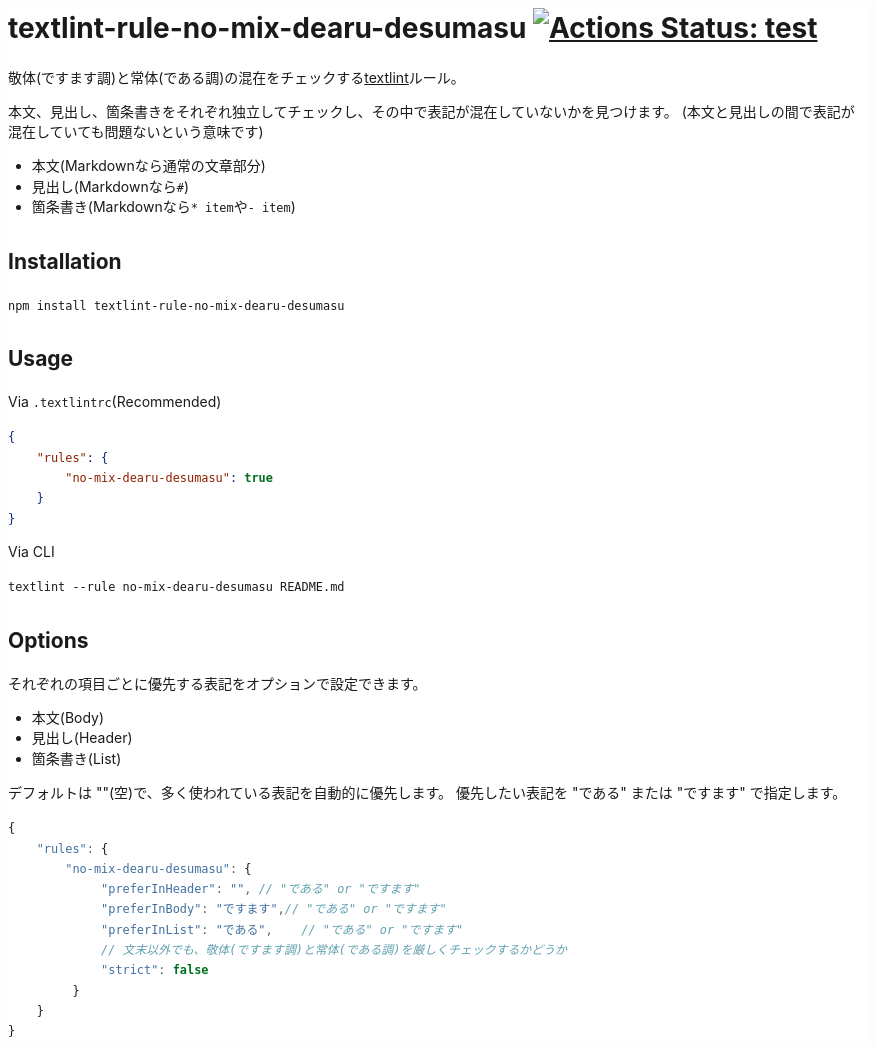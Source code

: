 # textlint-rule-no-mix-dearu-desumasu [![Actions Status: test](https://github.com/textlint-ja/textlint-rule-no-mix-dearu-desumasu/workflows/test/badge.svg)](https://github.com/textlint-ja/textlint-rule-no-mix-dearu-desumasu/actions?query=workflow%3A"test")

敬体(ですます調)と常体(である調)の混在をチェックする[textlint](http://textlint.github.io/ "textlint")ルール。

本文、見出し、箇条書きをそれぞれ独立してチェックし、その中で表記が混在していないかを見つけます。
(本文と見出しの間で表記が混在していても問題ないという意味です)

- 本文(Markdownなら通常の文章部分)
- 見出し(Markdownなら`#`)
- 箇条書き(Markdownなら`* item`や`- item`)

## Installation

    npm install textlint-rule-no-mix-dearu-desumasu

## Usage

Via `.textlintrc`(Recommended)


```json
{
    "rules": {
        "no-mix-dearu-desumasu": true
    }
}
```

Via CLI

```
textlint --rule no-mix-dearu-desumasu README.md
```

## Options

それぞれの項目ごとに優先する表記をオプションで設定できます。

- 本文(Body)
- 見出し(Header)
- 箇条書き(List)

デフォルトは ""(空)で、多く使われている表記を自動的に優先します。
優先したい表記を "である" または "ですます" で指定します。

```js
{
    "rules": {
        "no-mix-dearu-desumasu": {
             "preferInHeader": "", // "である" or "ですます"
             "preferInBody": "ですます",// "である" or "ですます"
             "preferInList": "である",    // "である" or "ですます"
             // 文末以外でも、敬体(ですます調)と常体(である調)を厳しくチェックするかどうか
             "strict": false
         }
    }
}
```
